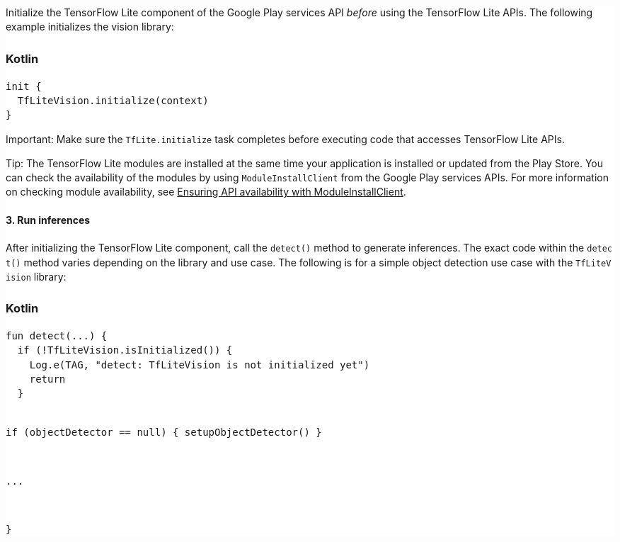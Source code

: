 Initialize the TensorFlow Lite component of the Google Play services API
*before* using the TensorFlow Lite APIs. The following example initializes the
vision library:

<div>
  <devsite-selector>
    <section>
      <h3>Kotlin</h3>
<pre class="prettyprint">
init {
  TfLiteVision.initialize(context)
}
</pre>
    </section>
  </devsite-selector>
</div>

Important: Make sure the `TfLite.initialize` task completes before executing
code that accesses TensorFlow Lite APIs.

Tip: The TensorFlow Lite modules are installed at the same time your application
is installed or updated from the Play Store. You can check the availability of
the modules by using `ModuleInstallClient` from the Google Play services APIs.
For more information on checking module availability, see
[Ensuring API availability with ModuleInstallClient](https://developers.google.com/android/guides/module-install-apis).

#### 3. Run inferences

After initializing the TensorFlow Lite component, call the `detect()` method to
generate inferences. The exact code within the `detect()` method varies
depending on the library and use case. The following is for a simple object
detection use case with the `TfLiteVision` library:

<div>
  <devsite-selector>
    <section>
      <h3>Kotlin</h3>
<pre class="prettyprint">
fun detect(...) {
  if (!TfLiteVision.isInitialized()) {
    Log.e(TAG, "detect: TfLiteVision is not initialized yet")
    return
  }

  if (objectDetector == null) {
    setupObjectDetector()
  }

  ...

}
</pre>
    </section>
  </devsite-selector>
</div>
